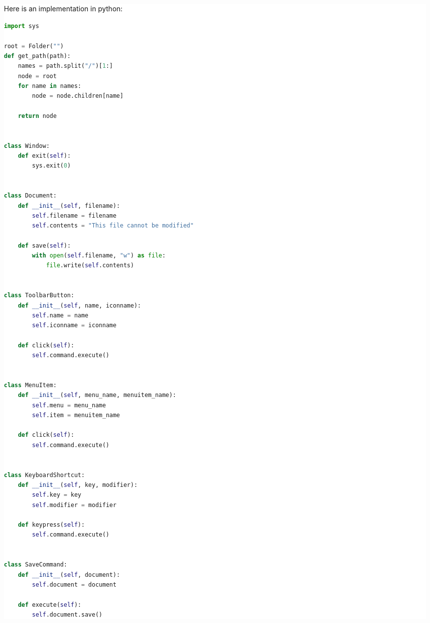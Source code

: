 Here is an implementation in python:

```Python
import sys

root = Folder("")
def get_path(path):
    names = path.split("/")[1:]
    node = root
    for name in names:
        node = node.children[name]

    return node


class Window:
    def exit(self):
        sys.exit(0)


class Document:
    def __init__(self, filename):
        self.filename = filename
        self.contents = "This file cannot be modified"

    def save(self):
        with open(self.filename, "w") as file:
            file.write(self.contents)


class ToolbarButton:
    def __init__(self, name, iconname):
        self.name = name
        self.iconname = iconname

    def click(self):
        self.command.execute()


class MenuItem:
    def __init__(self, menu_name, menuitem_name):
        self.menu = menu_name
        self.item = menuitem_name

    def click(self):
        self.command.execute()


class KeyboardShortcut:
    def __init__(self, key, modifier):
        self.key = key
        self.modifier = modifier

    def keypress(self):
        self.command.execute()


class SaveCommand:
    def __init__(self, document):
        self.document = document

    def execute(self):
        self.document.save()

```